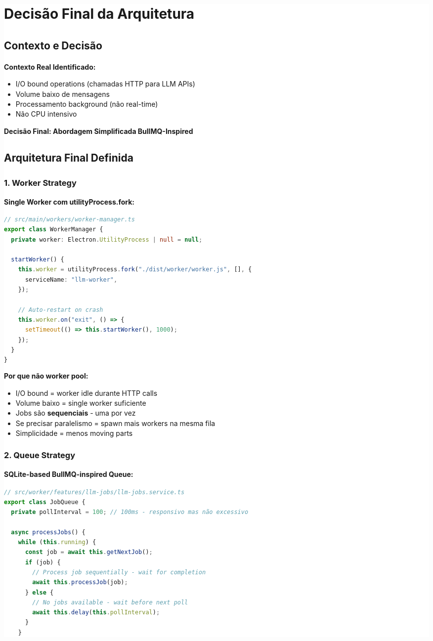 # Decisão Final da Arquitetura

## Contexto e Decisão

**Contexto Real Identificado:**

- I/O bound operations (chamadas HTTP para LLM APIs)
- Volume baixo de mensagens
- Processamento background (não real-time)
- Não CPU intensivo

**Decisão Final: Abordagem Simplificada BullMQ-Inspired**

## Arquitetura Final Definida

### 1. Worker Strategy

**Single Worker com utilityProcess.fork:**

```typescript
// src/main/workers/worker-manager.ts
export class WorkerManager {
  private worker: Electron.UtilityProcess | null = null;

  startWorker() {
    this.worker = utilityProcess.fork("./dist/worker/worker.js", [], {
      serviceName: "llm-worker",
    });

    // Auto-restart on crash
    this.worker.on("exit", () => {
      setTimeout(() => this.startWorker(), 1000);
    });
  }
}
```

**Por que não worker pool:**

- I/O bound = worker idle durante HTTP calls
- Volume baixo = single worker suficiente
- Jobs são **sequenciais** - uma por vez
- Se precisar paralelismo = spawn mais workers na mesma fila
- Simplicidade = menos moving parts

### 2. Queue Strategy

**SQLite-based BullMQ-inspired Queue:**

```typescript
// src/worker/features/llm-jobs/llm-jobs.service.ts
export class JobQueue {
  private pollInterval = 100; // 100ms - responsivo mas não excessivo

  async processJobs() {
    while (this.running) {
      const job = await this.getNextJob();
      if (job) {
        // Process job sequentially - wait for completion
        await this.processJob(job);
      } else {
        // No jobs available - wait before next poll
        await this.delay(this.pollInterval);
      }
    }
```